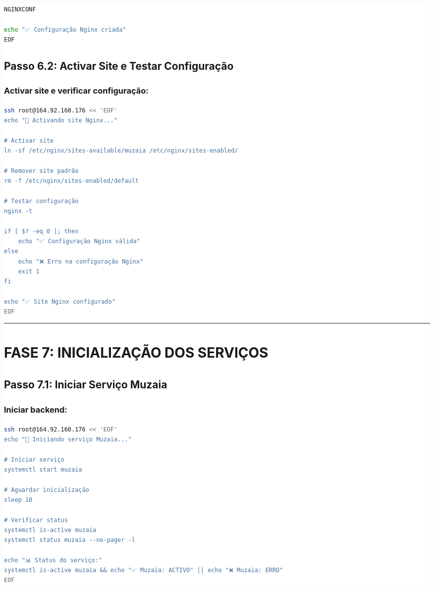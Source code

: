 ```bash
NGINXCONF

echo "✅ Configuração Nginx criada"
EOF
```

## Passo 6.2: Activar Site e Testar Configuração

### Activar site e verificar configuração:
```bash
ssh root@164.92.160.176 << 'EOF'
echo "🔗 Activando site Nginx..."

# Activar site
ln -sf /etc/nginx/sites-available/muzaia /etc/nginx/sites-enabled/

# Remover site padrão
rm -f /etc/nginx/sites-enabled/default

# Testar configuração
nginx -t

if [ $? -eq 0 ]; then
    echo "✅ Configuração Nginx válida"
else
    echo "❌ Erro na configuração Nginx"
    exit 1
fi

echo "✅ Site Nginx configurado"
EOF
```

---

# FASE 7: INICIALIZAÇÃO DOS SERVIÇOS

## Passo 7.1: Iniciar Serviço Muzaia

### Iniciar backend:
```bash
ssh root@164.92.160.176 << 'EOF'
echo "🚀 Iniciando serviço Muzaia..."

# Iniciar serviço
systemctl start muzaia

# Aguardar inicialização
sleep 10

# Verificar status
systemctl is-active muzaia
systemctl status muzaia --no-pager -l

echo "📊 Status do serviço:"
systemctl is-active muzaia && echo "✅ Muzaia: ACTIVO" || echo "❌ Muzaia: ERRO"
EOF
```
